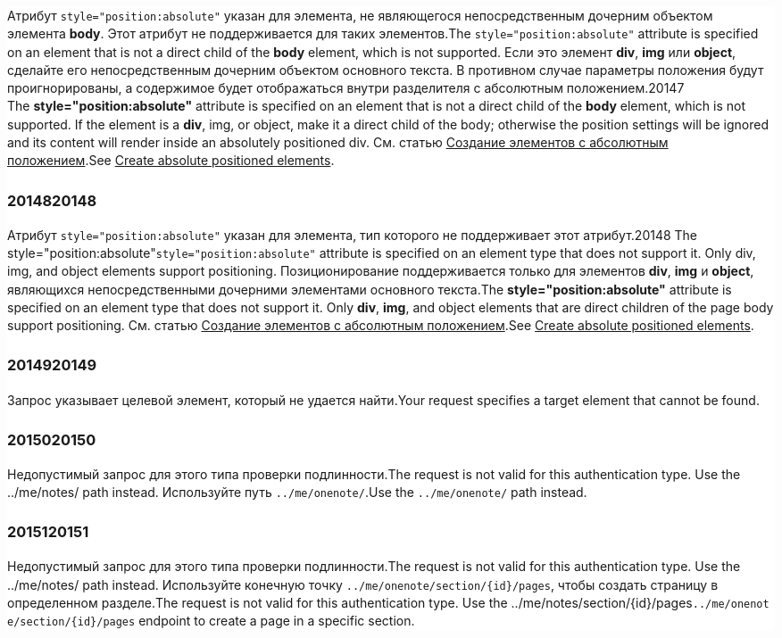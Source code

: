 <span data-ttu-id="793a1-313">Атрибут `style="position:absolute"` указан для элемента, не являющегося непосредственным дочерним объектом элемента **body**. Этот атрибут не поддерживается для таких элементов.</span><span class="sxs-lookup"><span data-stu-id="793a1-313">The `style="position:absolute"` attribute is specified on an element that is not a direct child of the **body** element, which is not supported.</span></span> <span data-ttu-id="793a1-314">Если это элемент **div**, **img** или **object**, сделайте его непосредственным дочерним объектом основного текста. В противном случае параметры положения будут проигнорированы, а содержимое будет отображаться внутри разделителя с абсолютным положением.</span><span class="sxs-lookup"><span data-stu-id="793a1-314">20147 The **style="position:absolute"** attribute is specified on an element that is not a direct child of the **body** element, which is not supported. If the element is a **div**, img, or object, make it a direct child of the body; otherwise the position settings will be ignored and its content will render inside an absolutely positioned div.</span></span> <span data-ttu-id="793a1-315">См. статью [Создание элементов с абсолютным положением](https://msdn.microsoft.com/en-us/office/office365/howto/onenote-abs-pos).</span><span class="sxs-lookup"><span data-stu-id="793a1-315">See [Create absolute positioned elements](https://msdn.microsoft.com/en-us/office/office365/howto/onenote-abs-pos).</span></span>

### <a name="20148"></a><span data-ttu-id="793a1-316">20148</span><span class="sxs-lookup"><span data-stu-id="793a1-316">20148</span></span>
<span data-ttu-id="793a1-317">Атрибут `style="position:absolute"` указан для элемента, тип которого не поддерживает этот атрибут.</span><span class="sxs-lookup"><span data-stu-id="793a1-317">20148  The  style="position:absolute"`style="position:absolute"` attribute is specified on an element type that does not  support it.  Only div, img, and object elements support positioning.</span></span> <span data-ttu-id="793a1-318">Позиционирование поддерживается только для элементов **div**, **img** и **object**, являющихся непосредственными дочерними элементами основного текста.</span><span class="sxs-lookup"><span data-stu-id="793a1-318">The  **style="position:absolute"** attribute is specified on an element type that does not  support it.  Only **div**, **img**, and object elements that are direct children of the page body support positioning.</span></span> <span data-ttu-id="793a1-319">См. статью [Создание элементов с абсолютным положением](https://msdn.microsoft.com/en-us/office/office365/howto/onenote-abs-pos).</span><span class="sxs-lookup"><span data-stu-id="793a1-319">See [Create absolute positioned elements](https://msdn.microsoft.com/en-us/office/office365/howto/onenote-abs-pos).</span></span>

### <a name="20149"></a><span data-ttu-id="793a1-320">20149</span><span class="sxs-lookup"><span data-stu-id="793a1-320">20149</span></span>
<span data-ttu-id="793a1-321">Запрос указывает целевой элемент, который не удается найти.</span><span class="sxs-lookup"><span data-stu-id="793a1-321">Your request specifies a target element that cannot be found.</span></span>

### <a name="20150"></a><span data-ttu-id="793a1-322">20150</span><span class="sxs-lookup"><span data-stu-id="793a1-322">20150</span></span>
<span data-ttu-id="793a1-323">Недопустимый запрос для этого типа проверки подлинности.</span><span class="sxs-lookup"><span data-stu-id="793a1-323">The request is not valid for this authentication type. Use the ../me/notes/ path  instead.</span></span> <span data-ttu-id="793a1-324">Используйте путь `../me/onenote/`.</span><span class="sxs-lookup"><span data-stu-id="793a1-324">Use the `../me/onenote/` path instead.</span></span>

### <a name="20151"></a><span data-ttu-id="793a1-325">20151</span><span class="sxs-lookup"><span data-stu-id="793a1-325">20151</span></span>
<span data-ttu-id="793a1-326">Недопустимый запрос для этого типа проверки подлинности.</span><span class="sxs-lookup"><span data-stu-id="793a1-326">The request is not valid for this authentication type. Use the ../me/notes/ path  instead.</span></span> <span data-ttu-id="793a1-327">Используйте конечную точку `../me/onenote/section/{id}/pages`, чтобы создать страницу в определенном разделе.</span><span class="sxs-lookup"><span data-stu-id="793a1-327">The request is not valid for this authentication type. Use the ../me/notes/section/{id}/pages`../me/onenote/section/{id}/pages` endpoint to create a page in a specific section.</span></span>
